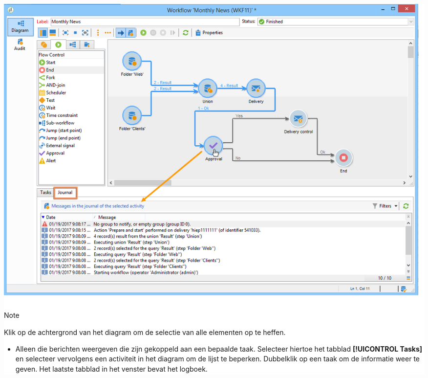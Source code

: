   ![](assets/new-workflow-display-log-activity.png)

  >[!NOTE]
  >
  >Klik op de achtergrond van het diagram om de selectie van alle elementen op te heffen.

* Alleen die berichten weergeven die zijn gekoppeld aan een bepaalde taak. Selecteer hiertoe het tabblad **[!UICONTROL Tasks]** en selecteer vervolgens een activiteit in het diagram om de lijst te beperken. Dubbelklik op een taak om de informatie weer te geven. Het laatste tabblad in het venster bevat het logboek.
